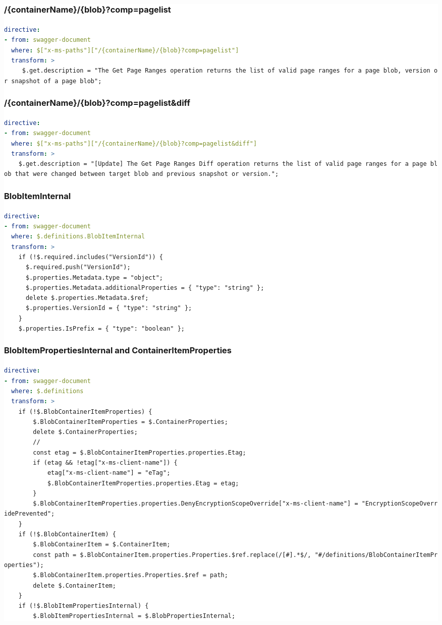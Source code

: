 ### /{containerName}/{blob}?comp=pagelist
``` yaml
directive:
- from: swagger-document
  where: $["x-ms-paths"]["/{containerName}/{blob}?comp=pagelist"]
  transform: >
     $.get.description = "The Get Page Ranges operation returns the list of valid page ranges for a page blob, version or snapshot of a page blob";
```

### /{containerName}/{blob}?comp=pagelist&diff
``` yaml
directive:
- from: swagger-document
  where: $["x-ms-paths"]["/{containerName}/{blob}?comp=pagelist&diff"]
  transform: >
    $.get.description = "[Update] The Get Page Ranges Diff operation returns the list of valid page ranges for a page blob that were changed between target blob and previous snapshot or version.";
```

### BlobItemInternal
``` yaml
directive:
- from: swagger-document
  where: $.definitions.BlobItemInternal
  transform: >
    if (!$.required.includes("VersionId")) {
      $.required.push("VersionId");
      $.properties.Metadata.type = "object";
      $.properties.Metadata.additionalProperties = { "type": "string" };
      delete $.properties.Metadata.$ref;
      $.properties.VersionId = { "type": "string" };
    }
    $.properties.IsPrefix = { "type": "boolean" };
```

### BlobItemPropertiesInternal and ContainerItemProperties
``` yaml
directive:
- from: swagger-document
  where: $.definitions
  transform: >
    if (!$.BlobContainerItemProperties) {
        $.BlobContainerItemProperties = $.ContainerProperties;
        delete $.ContainerProperties;
        //
        const etag = $.BlobContainerItemProperties.properties.Etag;
        if (etag && !etag["x-ms-client-name"]) {
            etag["x-ms-client-name"] = "eTag";
            $.BlobContainerItemProperties.properties.Etag = etag;
        }
        $.BlobContainerItemProperties.properties.DenyEncryptionScopeOverride["x-ms-client-name"] = "EncryptionScopeOverridePrevented";
    }
    if (!$.BlobContainerItem) {
        $.BlobContainerItem = $.ContainerItem;
        const path = $.BlobContainerItem.properties.Properties.$ref.replace(/[#].*$/, "#/definitions/BlobContainerItemProperties");
        $.BlobContainerItem.properties.Properties.$ref = path;
        delete $.ContainerItem;
    }
    if (!$.BlobItemPropertiesInternal) {
        $.BlobItemPropertiesInternal = $.BlobPropertiesInternal;
```

[//]: # (### Delete Container_ListBlobHierarchySegment x-ms-pageable as autorest can't recognize the itemName for this)
[//]: # (``` yaml)
[//]: # (directive:)
[//]: # (- from: swagger-document)
[//]: # (  where: $["x-ms-paths"]["/{containerName}?restype=container&comp=list&hierarchy"].get)
[//]: # (  transform: >)
[//]: # (    delete $["x-ms-pageable"];)
[//]: # (```)
[//]: # (### Define PageListSegment)
[//]: # (```yaml)
[//]: # (directive:)
[//]: # (- from: swagger-document)
[//]: # (  where: $.definitions)
[//]: # (  transform: >)
[//]: # (      $.PageListSegment = {)
[//]: # (            "type": "object",)
[//]: # (            "properties": {)
[//]: # (              "PageRanges": {)
[//]: # (                "type": "array",)
[//]: # (                "items": {)
[//]: # (                  "$ref": "#/definitions/PageRange")
[//]: # (                })
[//]: # (              },)
[//]: # (              "ClearRanges": {)
[//]: # (                "type": "array",)
[//]: # (                "items": {)
[//]: # (                  "$ref": "#/definitions/ClearRange")
[//]: # (                })
[//]: # (              },)
[//]: # (              "NextMarker": {)
[//]: # (                "type": "string")
[//]: # (              })
[//]: # (            })
[//]: # (          })
[//]: # (    )
[//]: # (```)
[//]: # ()
[//]: # (### Define PageListCollection)
[//]: # (```yaml)
[//]: # (directive:)
[//]: # (- from: swagger-document)
[//]: # (  where: $.definitions)
[//]: # (  transform: >)
[//]: # (      $.PageListCollection = {)
[//]: # (            "xml": {)
[//]: # (              "name": "PageList")
[//]: # (            },)
[//]: # (            "type": "object",)
[//]: # (            "properties": {)
[//]: # (              "PageRanges": {)
[//]: # (                "type": "array",)
[//]: # (                "items": {)
[//]: # (                  "$ref": "#/definitions/PageRange")
[//]: # (                })
[//]: # (              },)
[//]: # (              "ClearRanges": {)
[//]: # (                "type": "array",)
[//]: # (                "items": {)
[//]: # (                  "$ref": "#/definitions/ClearRange")
[//]: # (                })
[//]: # (              },)
[//]: # (              "nextMarker": {)
[//]: # (                "type": "string")
[//]: # (              })
[//]: # (            })
[//]: # (          })
[//]: # (    )
[//]: # (```)
[//]: # (### PageList schema update)
[//]: # (``` yaml)
[//]: # (directive:)
[//]: # (- from: swagger-document)
[//]: # (  where: $["x-ms-paths"]["/{containerName}/{blob}?comp=pagelist"])
[//]: # (  transform: >)
[//]: # (    delete $.get.responses["200"].schema;)
[//]: # (    $.get.responses["200"].schema = {)
[//]: # (      "$ref": "#/definitions/PageListCollection")
[//]: # (    };)
[//]: # (```)
[//]: # (### PageList diff schema update)
[//]: # (``` yaml)
[//]: # (directive:)
[//]: # (- from: swagger-document)
[//]: # (  where: $["x-ms-paths"]["/{containerName}/{blob}?comp=pagelist&diff"])
[//]: # (  transform: >)
[//]: # (    delete $.get.responses["200"].schema;)
[//]: # (    $.get.responses["200"].schema = {)
[//]: # (      "$ref": "#/definitions/PageListCollection")
[//]: # (    };)
[//]: # (```)